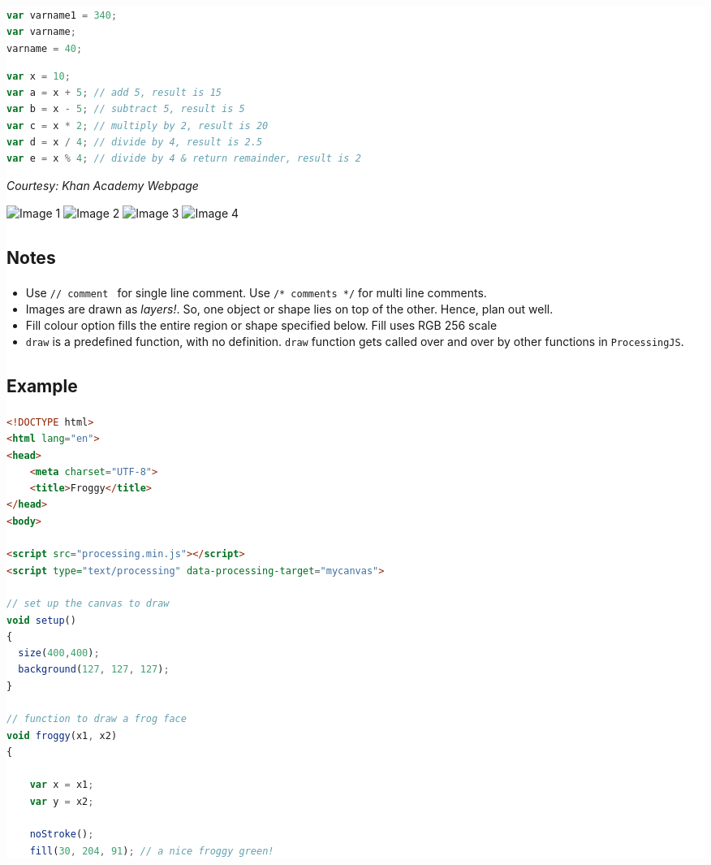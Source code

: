 ```JavaScript
var varname1 = 340;
var varname;
varname = 40;
```

```JavaScript
var x = 10;
var a = x + 5; // add 5, result is 15
var b = x - 5; // subtract 5, result is 5
var c = x * 2; // multiply by 2, result is 20
var d = x / 4; // divide by 4, result is 2.5
var e = x % 4; // divide by 4 & return remainder, result is 2
```

_Courtesy: Khan Academy Webpage_

![Image 1](img1.png)
![Image 2](img2.png)
![Image 3](img3.png)
![Image 4](img4.png)

## Notes

* Use ``// comment `` for single line comment. Use ``/* comments */`` for multi line comments.
* Images are drawn as _layers!_. So, one object or shape lies on top of the other. Hence, plan out well.
* Fill colour option fills the entire region or shape specified below. Fill uses RGB 256 scale
* ``draw`` is a predefined function, with no definition. ``draw`` function gets called over and over by other functions in ``ProcessingJS``.



## Example

```html
<!DOCTYPE html>
<html lang="en">
<head>
    <meta charset="UTF-8">
    <title>Froggy</title>
</head>
<body>

<script src="processing.min.js"></script>
<script type="text/processing" data-processing-target="mycanvas">

// set up the canvas to draw
void setup()
{
  size(400,400);
  background(127, 127, 127);
}

// function to draw a frog face
void froggy(x1, x2)
{

    var x = x1;
    var y = x2;

    noStroke();
    fill(30, 204, 91); // a nice froggy green!

```